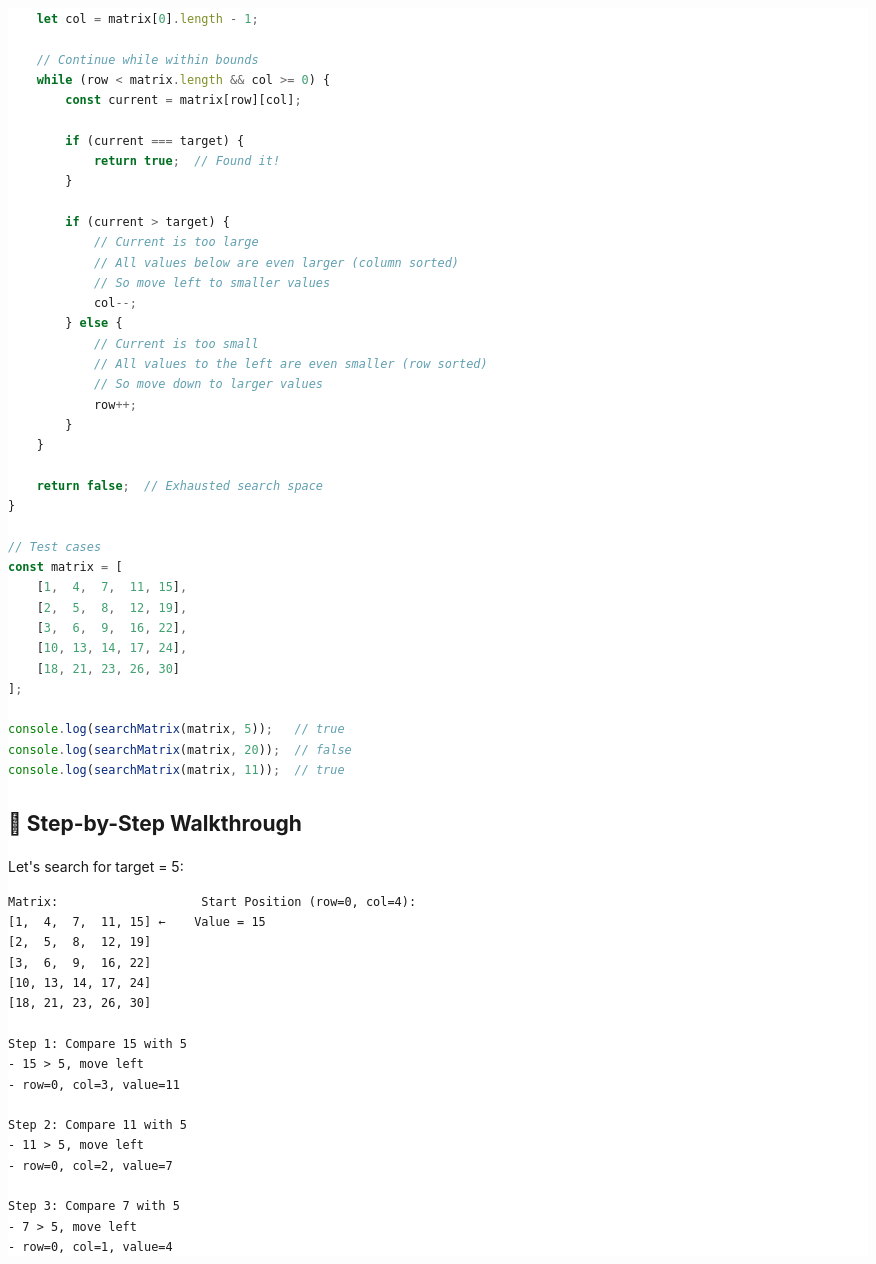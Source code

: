 ```javascript
    let col = matrix[0].length - 1;
    
    // Continue while within bounds
    while (row < matrix.length && col >= 0) {
        const current = matrix[row][col];
        
        if (current === target) {
            return true;  // Found it!
        }
        
        if (current > target) {
            // Current is too large
            // All values below are even larger (column sorted)
            // So move left to smaller values
            col--;
        } else {
            // Current is too small
            // All values to the left are even smaller (row sorted)
            // So move down to larger values
            row++;
        }
    }
    
    return false;  // Exhausted search space
}

// Test cases
const matrix = [
    [1,  4,  7,  11, 15],
    [2,  5,  8,  12, 19],
    [3,  6,  9,  16, 22],
    [10, 13, 14, 17, 24],
    [18, 21, 23, 26, 30]
];

console.log(searchMatrix(matrix, 5));   // true
console.log(searchMatrix(matrix, 20));  // false
console.log(searchMatrix(matrix, 11));  // true
```

## 🎨 Step-by-Step Walkthrough

Let's search for target = 5:

```
Matrix:                    Start Position (row=0, col=4):
[1,  4,  7,  11, 15] ←    Value = 15
[2,  5,  8,  12, 19]
[3,  6,  9,  16, 22]
[10, 13, 14, 17, 24]
[18, 21, 23, 26, 30]

Step 1: Compare 15 with 5
- 15 > 5, move left
- row=0, col=3, value=11

Step 2: Compare 11 with 5
- 11 > 5, move left
- row=0, col=2, value=7

Step 3: Compare 7 with 5
- 7 > 5, move left
- row=0, col=1, value=4
```